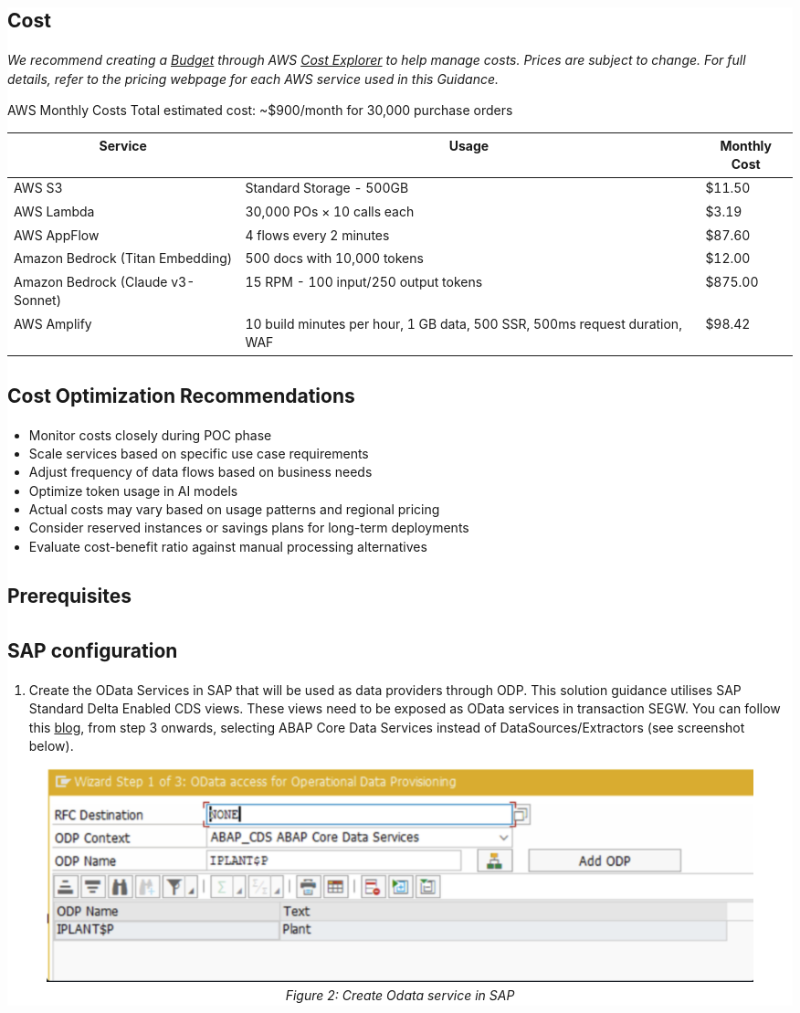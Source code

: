 ## Cost
*We recommend creating a [Budget](https://docs.aws.amazon.com/cost-management/latest/userguide/budgets-managing-costs.html) through AWS [Cost Explorer](https://aws.amazon.com/aws-cost-management/aws-cost-explorer/) to help manage costs. Prices are subject to change. For full details, refer to the pricing webpage for each AWS service used in this Guidance.*


AWS Monthly Costs
Total estimated cost: ~$900/month for 30,000 purchase orders

| Service | Usage | Monthly Cost |
|---------|-------|--------------|
| AWS S3 | Standard Storage - 500GB | $11.50 |
| AWS Lambda | 30,000 POs × 10 calls each | $3.19 |
| AWS AppFlow | 4 flows every 2 minutes | $87.60 |
| Amazon Bedrock (Titan Embedding) | 500 docs with 10,000 tokens | $12.00 |
| Amazon Bedrock (Claude v3-Sonnet) | 15 RPM - 100 input/250 output tokens | $875.00 |
| AWS Amplify | 10 build minutes per hour, 1 GB data, 500 SSR, 500ms request duration, WAF | $98.42 |

## Cost Optimization Recommendations
- Monitor costs closely during POC phase
- Scale services based on specific use case requirements
- Adjust frequency of data flows based on business needs
- Optimize token usage in AI models
- Actual costs may vary based on usage patterns and regional pricing
- Consider reserved instances or savings plans for long-term deployments
- Evaluate cost-benefit ratio against manual processing alternatives

## Prerequisites

## SAP configuration

1. Create the OData Services in SAP that will be used as data providers through ODP.
This solution guidance utilises SAP Standard Delta Enabled CDS views. These views need to be exposed as OData services in transaction SEGW. You can follow this [blog](https://community.sap.com/t5/technology-blog-posts-by-members/exposing-sap-bw-extractors-via-odp-as-an-odata-service/ba-p/13473362), from step 3 onwards, selecting ABAP Core Data Services instead of DataSources/Extractors (see screenshot below).

<p align="center">
  <img src="./imgs/Odata1.png" width="90%" height="90%"><br>
  <span style="display: block; text-align: center;"><em>Figure 2: Create Odata service in SAP</em></span>
</p>
